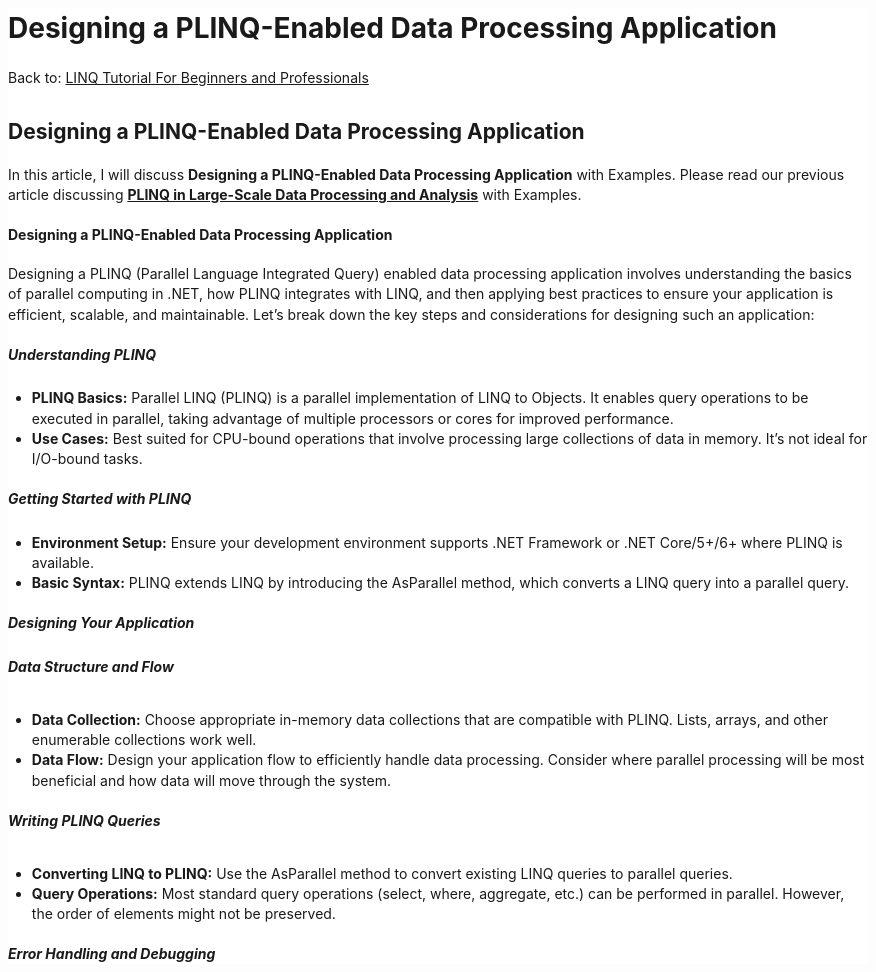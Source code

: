 # Designing a PLINQ-Enabled Data Processing Application
		

Back to: [LINQ Tutorial For Beginners and Professionals](https://dotnettutorials.net/course/linq/)

## **Designing a PLINQ-Enabled Data Processing Application**

In this article, I will discuss **Designing a PLINQ-Enabled Data Processing Application** with Examples. Please read our previous article discussing [**PLINQ in Large-Scale Data Processing and Analysis**](https://dotnettutorials.net/lesson/plinq-in-large-scale-data-processing-and-analysis/) with Examples.

#### **Designing a PLINQ-Enabled Data Processing Application**

Designing a PLINQ (Parallel Language Integrated Query) enabled data processing application involves understanding the basics of parallel computing in .NET, how PLINQ integrates with LINQ, and then applying best practices to ensure your application is efficient, scalable, and maintainable. Let’s break down the key steps and considerations for designing such an application:

##### **Understanding PLINQ**

- **PLINQ Basics:** Parallel LINQ (PLINQ) is a parallel implementation of LINQ to Objects. It enables query operations to be executed in parallel, taking advantage of multiple processors or cores for improved performance.
- **Use Cases:** Best suited for CPU-bound operations that involve processing large collections of data in memory. It’s not ideal for I/O-bound tasks.

##### **Getting Started with PLINQ**

- **Environment Setup:** Ensure your development environment supports .NET Framework or .NET Core/5+/6+ where PLINQ is available.
- **Basic Syntax:** PLINQ extends LINQ by introducing the AsParallel method, which converts a LINQ query into a parallel query.

##### **Designing Your Application**

###### **Data Structure and Flow**

- **Data Collection:** Choose appropriate in-memory data collections that are compatible with PLINQ. Lists, arrays, and other enumerable collections work well.
- **Data Flow:** Design your application flow to efficiently handle data processing. Consider where parallel processing will be most beneficial and how data will move through the system.

###### **Writing PLINQ Queries**

- **Converting LINQ to PLINQ:** Use the AsParallel method to convert existing LINQ queries to parallel queries.
- **Query Operations:** Most standard query operations (select, where, aggregate, etc.) can be performed in parallel. However, the order of elements might not be preserved.

###### **Error Handling and Debugging**
